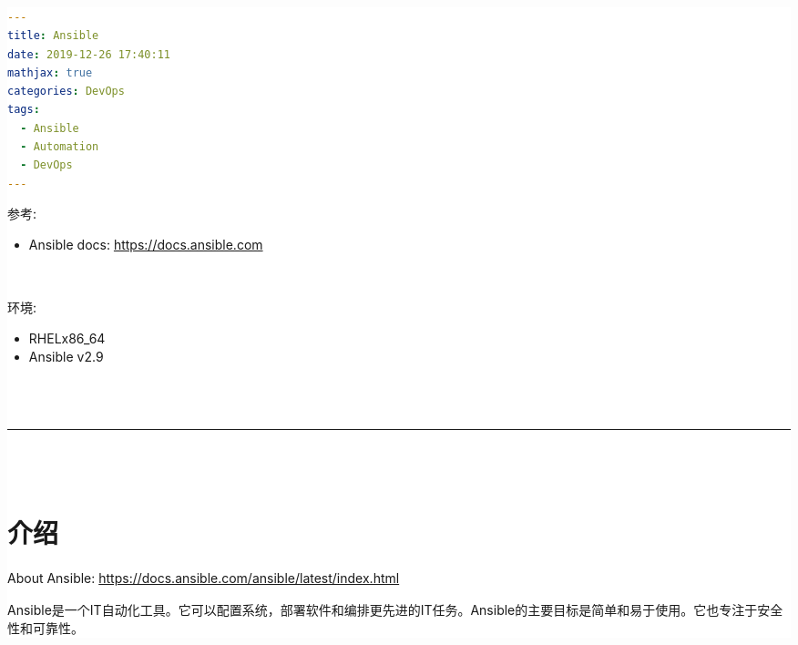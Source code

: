 ```yaml
---
title: Ansible
date: 2019-12-26 17:40:11
mathjax: true
categories: DevOps
tags:
  - Ansible
  - Automation
  - DevOps
---
```






参考:

- Ansible docs: <https://docs.ansible.com>



<br>



环境:



- RHELx86_64
- Ansible v2.9









<br/>
<br/>


---




<br/>
<br/>









# 介绍

About Ansible: <https://docs.ansible.com/ansible/latest/index.html>

Ansible是一个IT自动化工具。它可以配置系统，部署软件和编排更先进的IT任务。Ansible的主要目标是简单和易于使用。它也专注于安全性和可靠性。
